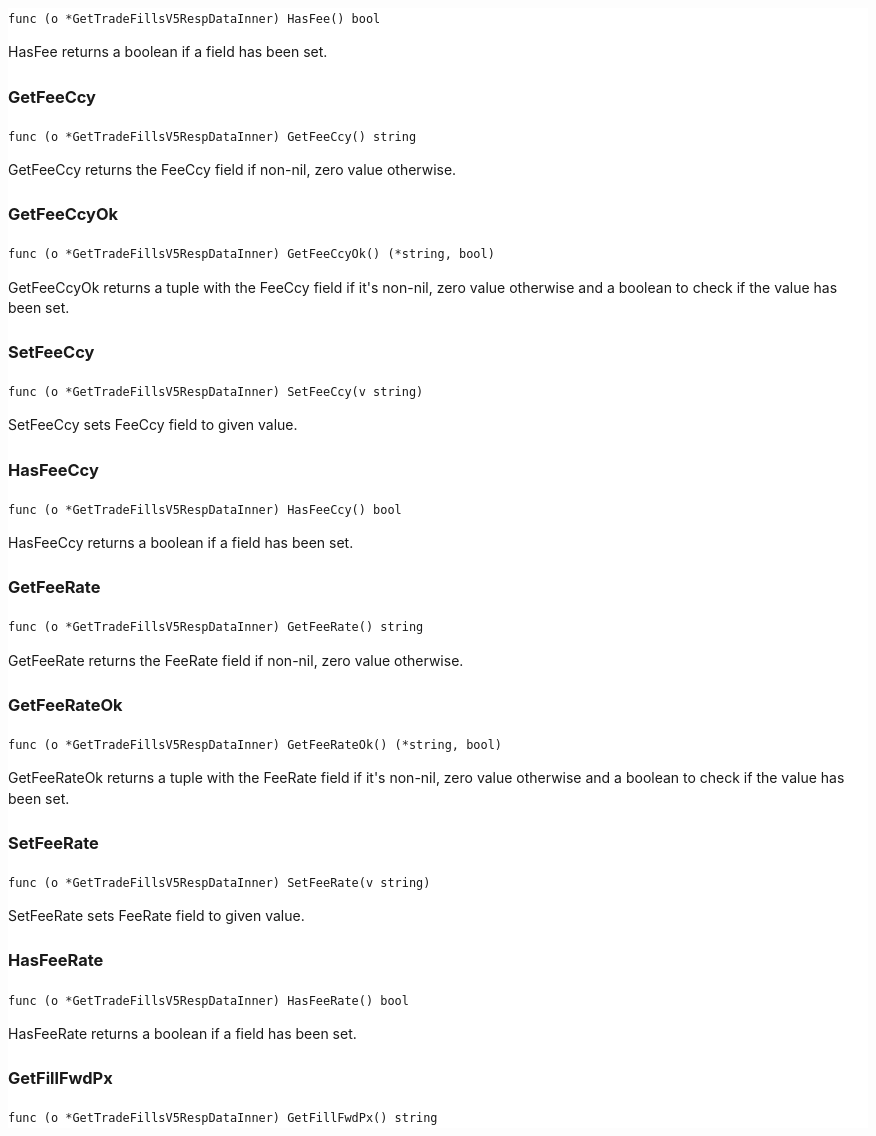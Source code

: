 `func (o *GetTradeFillsV5RespDataInner) HasFee() bool`

HasFee returns a boolean if a field has been set.

### GetFeeCcy

`func (o *GetTradeFillsV5RespDataInner) GetFeeCcy() string`

GetFeeCcy returns the FeeCcy field if non-nil, zero value otherwise.

### GetFeeCcyOk

`func (o *GetTradeFillsV5RespDataInner) GetFeeCcyOk() (*string, bool)`

GetFeeCcyOk returns a tuple with the FeeCcy field if it's non-nil, zero value otherwise
and a boolean to check if the value has been set.

### SetFeeCcy

`func (o *GetTradeFillsV5RespDataInner) SetFeeCcy(v string)`

SetFeeCcy sets FeeCcy field to given value.

### HasFeeCcy

`func (o *GetTradeFillsV5RespDataInner) HasFeeCcy() bool`

HasFeeCcy returns a boolean if a field has been set.

### GetFeeRate

`func (o *GetTradeFillsV5RespDataInner) GetFeeRate() string`

GetFeeRate returns the FeeRate field if non-nil, zero value otherwise.

### GetFeeRateOk

`func (o *GetTradeFillsV5RespDataInner) GetFeeRateOk() (*string, bool)`

GetFeeRateOk returns a tuple with the FeeRate field if it's non-nil, zero value otherwise
and a boolean to check if the value has been set.

### SetFeeRate

`func (o *GetTradeFillsV5RespDataInner) SetFeeRate(v string)`

SetFeeRate sets FeeRate field to given value.

### HasFeeRate

`func (o *GetTradeFillsV5RespDataInner) HasFeeRate() bool`

HasFeeRate returns a boolean if a field has been set.

### GetFillFwdPx

`func (o *GetTradeFillsV5RespDataInner) GetFillFwdPx() string`
